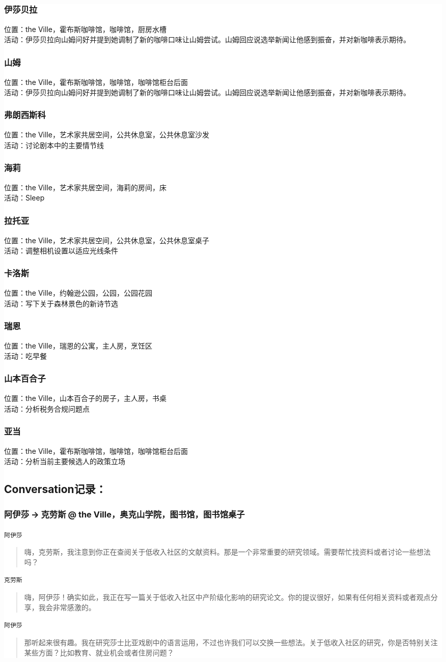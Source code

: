 ### 伊莎贝拉
位置：the Ville，霍布斯咖啡馆，咖啡馆，厨房水槽  
活动：伊莎贝拉向山姆问好并提到她调制了新的咖啡口味让山姆尝试。山姆回应说选举新闻让他感到振奋，并对新咖啡表示期待。  

### 山姆
位置：the Ville，霍布斯咖啡馆，咖啡馆，咖啡馆柜台后面  
活动：伊莎贝拉向山姆问好并提到她调制了新的咖啡口味让山姆尝试。山姆回应说选举新闻让他感到振奋，并对新咖啡表示期待。  

### 弗朗西斯科
位置：the Ville，艺术家共居空间，公共休息室，公共休息室沙发  
活动：讨论剧本中的主要情节线  

### 海莉
位置：the Ville，艺术家共居空间，海莉的房间，床  
活动：Sleep  

### 拉托亚
位置：the Ville，艺术家共居空间，公共休息室，公共休息室桌子  
活动：调整相机设置以适应光线条件  

### 卡洛斯
位置：the Ville，约翰逊公园，公园，公园花园  
活动：写下关于森林景色的新诗节选  

### 瑞恩
位置：the Ville，瑞恩的公寓，主人房，烹饪区  
活动：吃早餐  

### 山本百合子
位置：the Ville，山本百合子的房子，主人房，书桌  
活动：分析税务合规问题点  

### 亚当
位置：the Ville，霍布斯咖啡馆，咖啡馆，咖啡馆柜台后面  
活动：分析当前主要候选人的政策立场  

## Conversation记录：

### 阿伊莎 -> 克劳斯 @ the Ville，奥克山学院，图书馆，图书馆桌子

`阿伊莎`
> 嗨，克劳斯，我注意到你正在查阅关于低收入社区的文献资料。那是一个非常重要的研究领域。需要帮忙找资料或者讨论一些想法吗？

`克劳斯`
> 嗨，阿伊莎！确实如此，我正在写一篇关于低收入社区中产阶级化影响的研究论文。你的提议很好，如果有任何相关资料或者观点分享，我会非常感激的。

`阿伊莎`
> 那听起来很有趣。我在研究莎士比亚戏剧中的语言运用，不过也许我们可以交换一些想法。关于低收入社区的研究，你是否特别关注某些方面？比如教育、就业机会或者住房问题？
